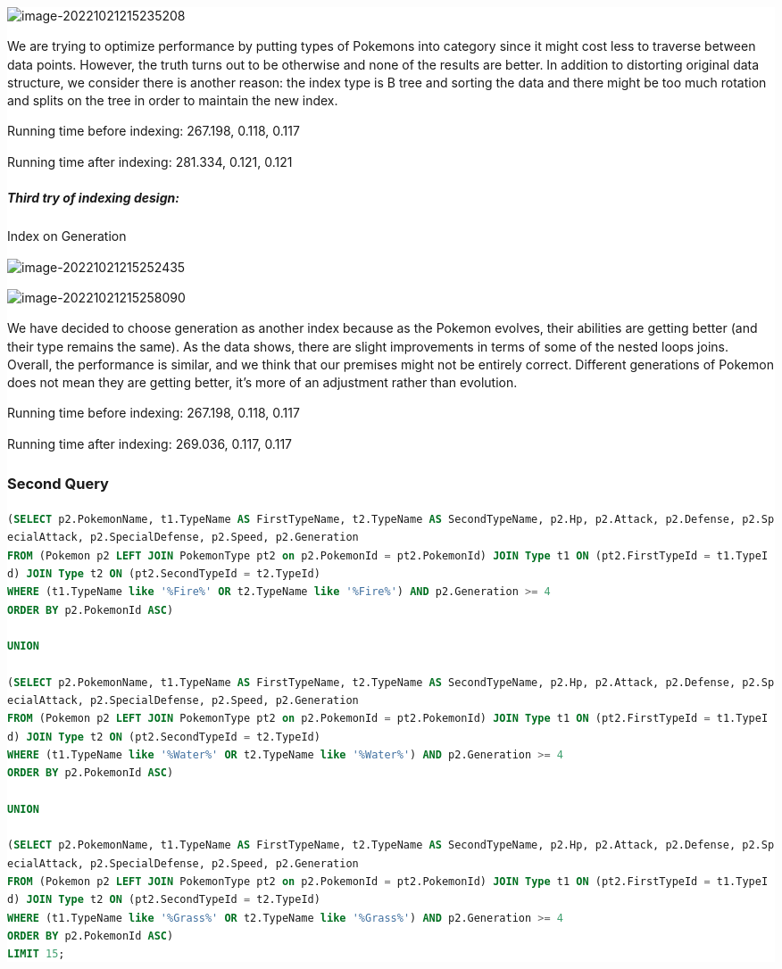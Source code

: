 ![image-20221021215235208](C:\Users\Andrea\AppData\Roaming\Typora\typora-user-images\image-20221021215235208.png)

We are trying to optimize performance by putting types of Pokemons into category since it might cost less to traverse between data points. However, the truth turns out to be otherwise and none of the results are better. In addition to distorting original data structure, we consider there is another reason: the index type is B tree and sorting the data and there might be too much rotation and splits on the tree in order to maintain the new index.

Running time before indexing: 267.198, 0.118, 0.117

Running time after indexing: 281.334, 0.121, 0.121



##### Third try of indexing design:

Index on Generation

![image-20221021215252435](C:\Users\Andrea\AppData\Roaming\Typora\typora-user-images\image-20221021215252435.png)

![image-20221021215258090](C:\Users\Andrea\AppData\Roaming\Typora\typora-user-images\image-20221021215258090.png)

We have decided to choose generation as another index because as the Pokemon evolves, their abilities are getting better (and their type remains the same). As the data shows, there are slight improvements in terms of some of the nested loops joins. Overall, the performance is similar, and we think that our premises might not be entirely correct. Different generations of Pokemon does not mean they are getting better, it’s more of an adjustment rather than evolution. 

Running time before indexing: 267.198, 0.118, 0.117

Running time after indexing: 269.036, 0.117, 0.117



### Second Query

```sql
(SELECT p2.PokemonName, t1.TypeName AS FirstTypeName, t2.TypeName AS SecondTypeName, p2.Hp, p2.Attack, p2.Defense, p2.SpecialAttack, p2.SpecialDefense, p2.Speed, p2.Generation
FROM (Pokemon p2 LEFT JOIN PokemonType pt2 on p2.PokemonId = pt2.PokemonId) JOIN Type t1 ON (pt2.FirstTypeId = t1.TypeId) JOIN Type t2 ON (pt2.SecondTypeId = t2.TypeId)
WHERE (t1.TypeName like '%Fire%' OR t2.TypeName like '%Fire%') AND p2.Generation >= 4
ORDER BY p2.PokemonId ASC)

UNION

(SELECT p2.PokemonName, t1.TypeName AS FirstTypeName, t2.TypeName AS SecondTypeName, p2.Hp, p2.Attack, p2.Defense, p2.SpecialAttack, p2.SpecialDefense, p2.Speed, p2.Generation
FROM (Pokemon p2 LEFT JOIN PokemonType pt2 on p2.PokemonId = pt2.PokemonId) JOIN Type t1 ON (pt2.FirstTypeId = t1.TypeId) JOIN Type t2 ON (pt2.SecondTypeId = t2.TypeId)
WHERE (t1.TypeName like '%Water%' OR t2.TypeName like '%Water%') AND p2.Generation >= 4
ORDER BY p2.PokemonId ASC)

UNION

(SELECT p2.PokemonName, t1.TypeName AS FirstTypeName, t2.TypeName AS SecondTypeName, p2.Hp, p2.Attack, p2.Defense, p2.SpecialAttack, p2.SpecialDefense, p2.Speed, p2.Generation
FROM (Pokemon p2 LEFT JOIN PokemonType pt2 on p2.PokemonId = pt2.PokemonId) JOIN Type t1 ON (pt2.FirstTypeId = t1.TypeId) JOIN Type t2 ON (pt2.SecondTypeId = t2.TypeId)
WHERE (t1.TypeName like '%Grass%' OR t2.TypeName like '%Grass%') AND p2.Generation >= 4
ORDER BY p2.PokemonId ASC)
LIMIT 15;
```
